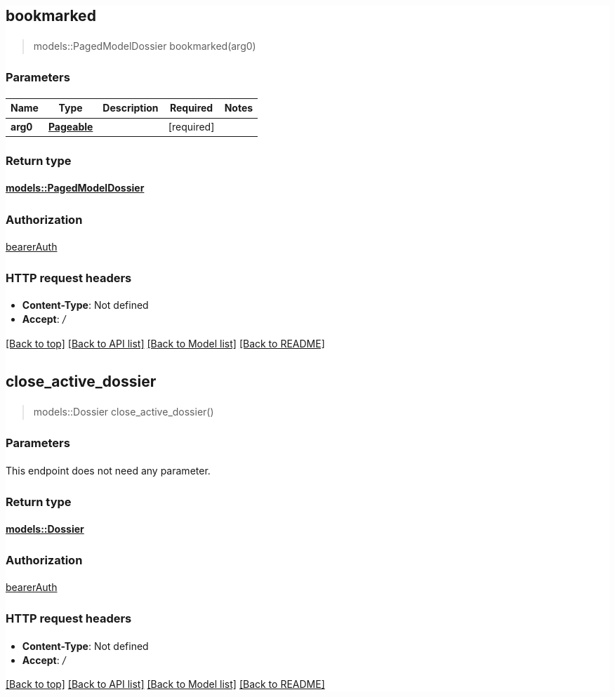 
## bookmarked

> models::PagedModelDossier bookmarked(arg0)


### Parameters


Name | Type | Description  | Required | Notes
------------- | ------------- | ------------- | ------------- | -------------
**arg0** | [**Pageable**](.md) |  | [required] |

### Return type

[**models::PagedModelDossier**](PagedModelDossier.md)

### Authorization

[bearerAuth](../README.md#bearerAuth)

### HTTP request headers

- **Content-Type**: Not defined
- **Accept**: */*

[[Back to top]](#) [[Back to API list]](../README.md#documentation-for-api-endpoints) [[Back to Model list]](../README.md#documentation-for-models) [[Back to README]](../README.md)


## close_active_dossier

> models::Dossier close_active_dossier()


### Parameters

This endpoint does not need any parameter.

### Return type

[**models::Dossier**](Dossier.md)

### Authorization

[bearerAuth](../README.md#bearerAuth)

### HTTP request headers

- **Content-Type**: Not defined
- **Accept**: */*

[[Back to top]](#) [[Back to API list]](../README.md#documentation-for-api-endpoints) [[Back to Model list]](../README.md#documentation-for-models) [[Back to README]](../README.md)
